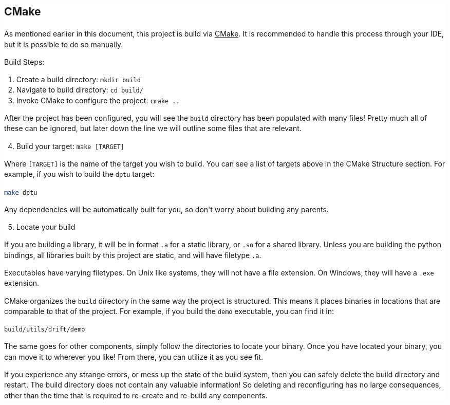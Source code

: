 ## CMake

As mentioned earlier in this document, this project is build via [CMake](https://cmake.org/).
It is recommended to handle this process through your IDE,
but it is possible to do so manually.

Build Steps:

1. Create a build directory: `mkdir build`
2. Navigate to build directory: `cd build/`
3. Invoke CMake to configure the project: `cmake ..`

After the project has been configured, you will see the `build`
directory has been populated with many files!
Pretty much all of these can be ignored, but later down the line
we will outline some files that are relevant.

4. Build your target: `make [TARGET]`

Where `[TARGET]` is the name of the target you wish to build.
You can see a list of targets above in the CMake Structure section.
For example, if you wish to build the `dptu` target:

```bash
make dptu
```

Any dependencies will be automatically built for you,
so don't worry about building any parents.

5. Locate your build

If you are building a library, it will be in format `.a` for a static library,
or `.so` for a shared library. Unless you are building the python bindings,
all libraries built by this project are static, and will have filetype `.a`.

Executables have varying filetypes. On Unix like systems,
they will not have a file extension.
On Windows, they will have a `.exe` extension.

CMake organizes the `build` directory in the same way the project is structured.
This means it places binaries in locations that are comparable to that of the project.
For example, if you build the `demo` executable,
you can find it in:

```
build/utils/drift/demo
```

The same goes for other components, simply follow the directories to locate your binary.
Once you have located your binary, you can move it to wherever you like!
From there, you can utilize it as you see fit.

If you experience any strange errors,
or mess up the state of the build system,
then you can safely delete the build directory and restart.
The build directory does not contain any valuable information!
So deleting and reconfiguring has no large consequences,
other than the time that is required to re-create and re-build any components.
